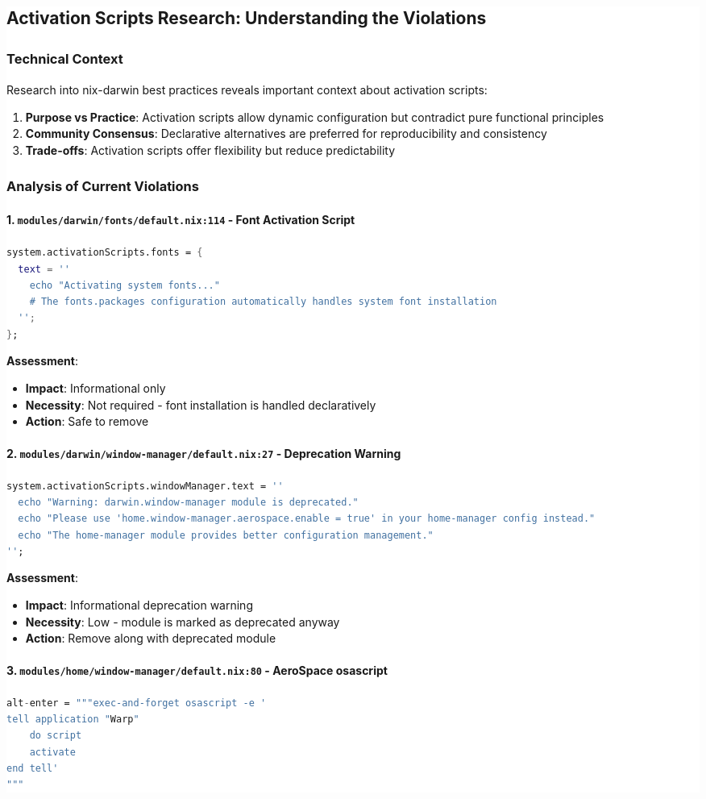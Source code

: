 
## Activation Scripts Research: Understanding the Violations

### Technical Context
Research into nix-darwin best practices reveals important context about activation scripts:

1. **Purpose vs Practice**: Activation scripts allow dynamic configuration but contradict pure functional principles
2. **Community Consensus**: Declarative alternatives are preferred for reproducibility and consistency
3. **Trade-offs**: Activation scripts offer flexibility but reduce predictability

### Analysis of Current Violations

#### 1. `modules/darwin/fonts/default.nix:114` - Font Activation Script
```nix
system.activationScripts.fonts = {
  text = ''
    echo "Activating system fonts..."
    # The fonts.packages configuration automatically handles system font installation
  '';
};
```

**Assessment**: 
- **Impact**: Informational only
- **Necessity**: Not required - font installation is handled declaratively
- **Action**: Safe to remove

#### 2. `modules/darwin/window-manager/default.nix:27` - Deprecation Warning
```nix
system.activationScripts.windowManager.text = ''
  echo "Warning: darwin.window-manager module is deprecated."
  echo "Please use 'home.window-manager.aerospace.enable = true' in your home-manager config instead."
  echo "The home-manager module provides better configuration management."
'';
```

**Assessment**:
- **Impact**: Informational deprecation warning
- **Necessity**: Low - module is marked as deprecated anyway
- **Action**: Remove along with deprecated module

#### 3. `modules/home/window-manager/default.nix:80` - AeroSpace osascript
```nix
alt-enter = """exec-and-forget osascript -e '
tell application "Warp"
    do script
    activate
end tell'
"""
```
